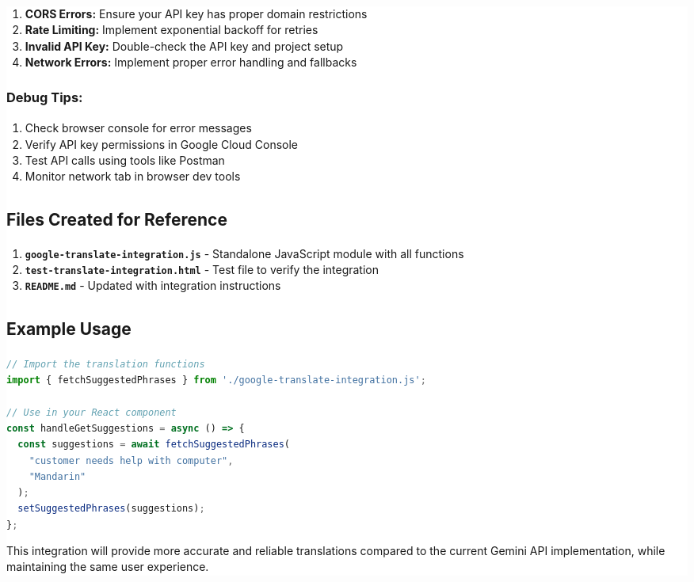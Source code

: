 1. **CORS Errors:** Ensure your API key has proper domain restrictions
2. **Rate Limiting:** Implement exponential backoff for retries
3. **Invalid API Key:** Double-check the API key and project setup
4. **Network Errors:** Implement proper error handling and fallbacks

### Debug Tips:

1. Check browser console for error messages
2. Verify API key permissions in Google Cloud Console
3. Test API calls using tools like Postman
4. Monitor network tab in browser dev tools

## Files Created for Reference

1. **`google-translate-integration.js`** - Standalone JavaScript module with all functions
2. **`test-translate-integration.html`** - Test file to verify the integration
3. **`README.md`** - Updated with integration instructions

## Example Usage

```javascript
// Import the translation functions
import { fetchSuggestedPhrases } from './google-translate-integration.js';

// Use in your React component
const handleGetSuggestions = async () => {
  const suggestions = await fetchSuggestedPhrases(
    "customer needs help with computer", 
    "Mandarin"
  );
  setSuggestedPhrases(suggestions);
};
```

This integration will provide more accurate and reliable translations compared to the current Gemini API implementation, while maintaining the same user experience. 